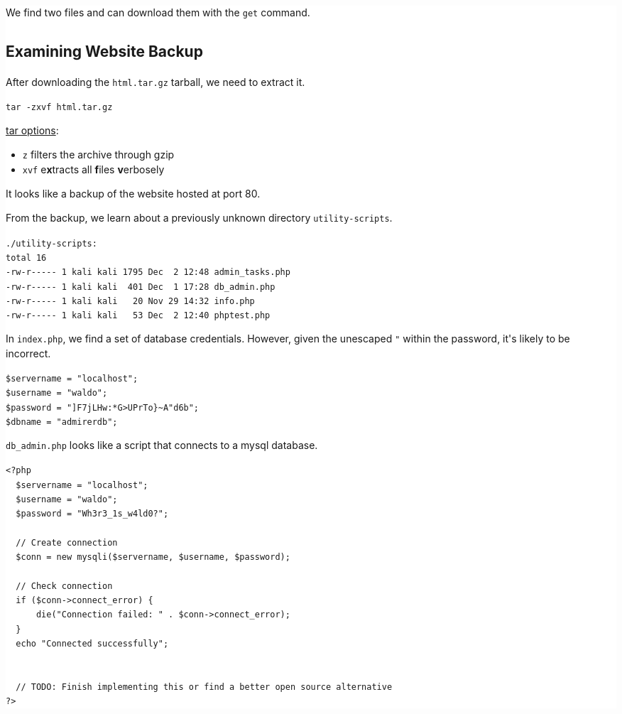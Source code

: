 We find two files and can download them with the `get` command.

## Examining Website Backup

After downloading the `html.tar.gz` tarball, we need to extract it.

`tar -zxvf html.tar.gz`

[tar options](https://linux.die.net/man/1/tar):

* `z` filters the archive through gzip 
* `xvf` e**x**tracts all **f**iles **v**erbosely 

It looks like a backup of the website hosted at port 80.

From the backup, we learn about a previously unknown directory `utility-scripts`. 

```
./utility-scripts:
total 16
-rw-r----- 1 kali kali 1795 Dec  2 12:48 admin_tasks.php
-rw-r----- 1 kali kali  401 Dec  1 17:28 db_admin.php
-rw-r----- 1 kali kali   20 Nov 29 14:32 info.php
-rw-r----- 1 kali kali   53 Dec  2 12:40 phptest.php
```

In `index.php`, we find a set of database credentials. However, given the unescaped `"` within the password, it's likely to be incorrect.

```
$servername = "localhost";
$username = "waldo";
$password = "]F7jLHw:*G>UPrTo}~A"d6b";
$dbname = "admirerdb";
```

`db_admin.php` looks like a script that connects to a mysql database. 

```
<?php
  $servername = "localhost";
  $username = "waldo";
  $password = "Wh3r3_1s_w4ld0?";

  // Create connection
  $conn = new mysqli($servername, $username, $password);

  // Check connection
  if ($conn->connect_error) {
      die("Connection failed: " . $conn->connect_error);
  }
  echo "Connected successfully";


  // TODO: Finish implementing this or find a better open source alternative
?>
```
